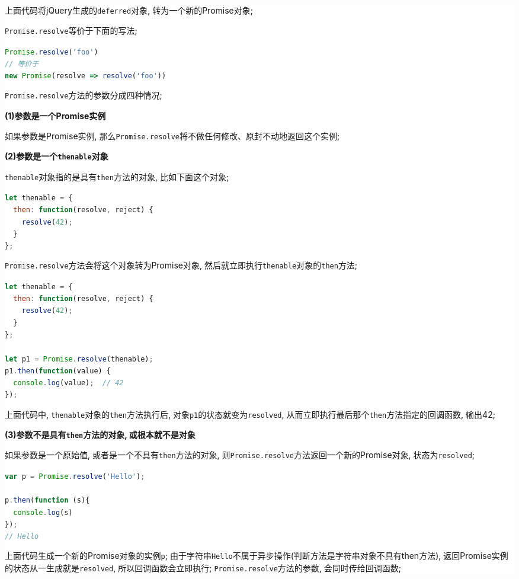 上面代码将jQuery生成的`deferred`对象, 转为一个新的Promise对象;

`Promise.resolve`等价于下面的写法;

```javascript
Promise.resolve('foo')
// 等价于
new Promise(resolve => resolve('foo'))
```

`Promise.resolve`方法的参数分成四种情况;

**(1)参数是一个Promise实例**

如果参数是Promise实例, 那么`Promise.resolve`将不做任何修改、原封不动地返回这个实例;

**(2)参数是一个`thenable`对象**

`thenable`对象指的是具有`then`方法的对象, 比如下面这个对象;

```javascript
let thenable = {
  then: function(resolve, reject) {
    resolve(42);
  }
};
```

`Promise.resolve`方法会将这个对象转为Promise对象, 然后就立即执行`thenable`对象的`then`方法;

```javascript
let thenable = {
  then: function(resolve, reject) {
    resolve(42);
  }
};

let p1 = Promise.resolve(thenable);
p1.then(function(value) {
  console.log(value);  // 42
});
```

上面代码中, `thenable`对象的`then`方法执行后, 对象`p1`的状态就变为`resolved`, 从而立即执行最后那个`then`方法指定的回调函数, 输出42;

**(3)参数不是具有`then`方法的对象, 或根本就不是对象**

如果参数是一个原始值, 或者是一个不具有`then`方法的对象, 则`Promise.resolve`方法返回一个新的Promise对象, 状态为`resolved`;

```javascript
var p = Promise.resolve('Hello');

p.then(function (s){
  console.log(s)
});
// Hello
```

上面代码生成一个新的Promise对象的实例`p`; 由于字符串`Hello`不属于异步操作(判断方法是字符串对象不具有then方法), 返回Promise实例的状态从一生成就是`resolved`, 所以回调函数会立即执行; `Promise.resolve`方法的参数, 会同时传给回调函数;
